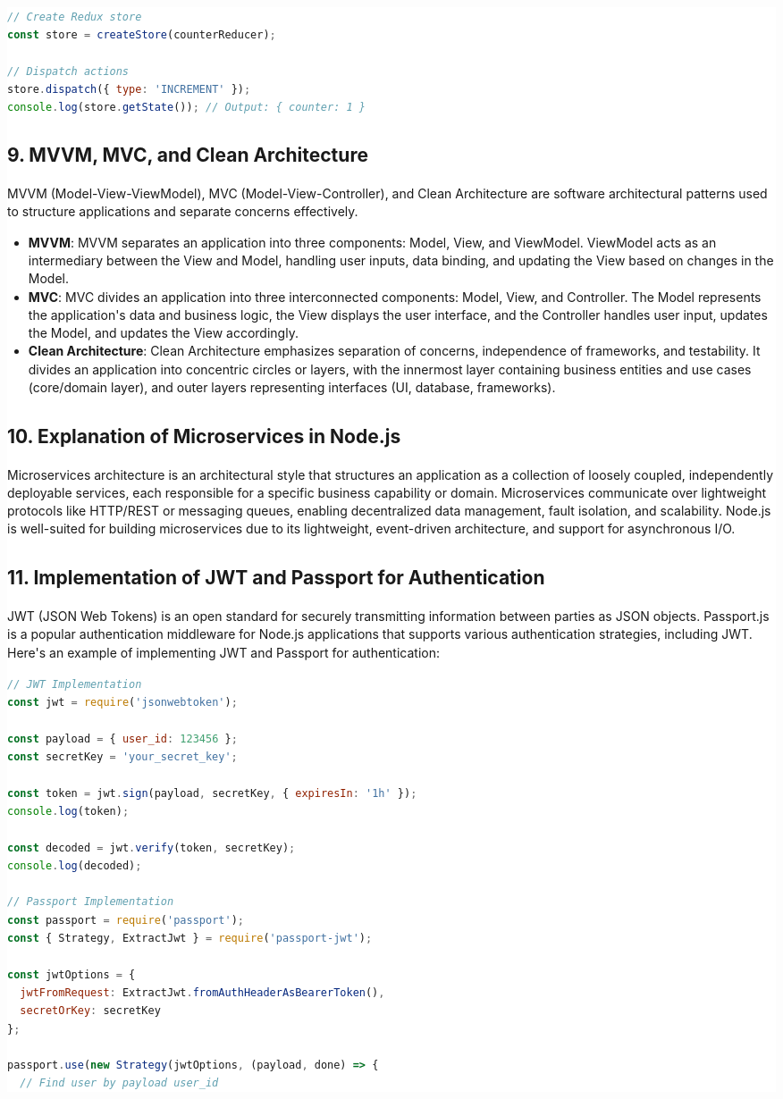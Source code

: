 ```javascript
// Create Redux store
const store = createStore(counterReducer);

// Dispatch actions
store.dispatch({ type: 'INCREMENT' });
console.log(store.getState()); // Output: { counter: 1 }
```

## 9. MVVM, MVC, and Clean Architecture
MVVM (Model-View-ViewModel), MVC (Model-View-Controller), and Clean Architecture are software architectural patterns used to structure applications and separate concerns effectively.

- **MVVM**: MVVM separates an application into three components: Model, View, and ViewModel. ViewModel acts as an intermediary between the View and Model, handling user inputs, data binding, and updating the View based on changes in the Model.
- **MVC**: MVC divides an application into three interconnected components: Model, View, and Controller. The Model represents the application's data and business logic, the View displays the user interface, and the Controller handles user input, updates the Model, and updates the View accordingly.
- **Clean Architecture**: Clean Architecture emphasizes separation of concerns, independence of frameworks, and testability. It divides an application into concentric circles or layers, with the innermost layer containing business entities and use cases (core/domain layer), and outer layers representing interfaces (UI, database, frameworks).

## 10. Explanation of Microservices in Node.js
Microservices architecture is an architectural style that structures an application as a collection of loosely coupled, independently deployable services, each responsible for a specific business capability or domain. Microservices communicate over lightweight protocols like HTTP/REST or messaging queues, enabling decentralized data management, fault isolation, and scalability. Node.js is well-suited for building microservices due to its lightweight, event-driven architecture, and support for asynchronous I/O.

## 11. Implementation of JWT and Passport for Authentication
JWT (JSON Web Tokens) is an open standard for securely transmitting information between parties as JSON objects. Passport.js is a popular authentication middleware for Node.js applications that supports various authentication strategies, including JWT. Here's an example of implementing JWT and Passport for authentication:

```javascript
// JWT Implementation
const jwt = require('jsonwebtoken');

const payload = { user_id: 123456 };
const secretKey = 'your_secret_key';

const token = jwt.sign(payload, secretKey, { expiresIn: '1h' });
console.log(token);

const decoded = jwt.verify(token, secretKey);
console.log(decoded);

// Passport Implementation
const passport = require('passport');
const { Strategy, ExtractJwt } = require('passport-jwt');

const jwtOptions = {
  jwtFromRequest: ExtractJwt.fromAuthHeaderAsBearerToken(),
  secretOrKey: secretKey
};

passport.use(new Strategy(jwtOptions, (payload, done) => {
  // Find user by payload user_id
```